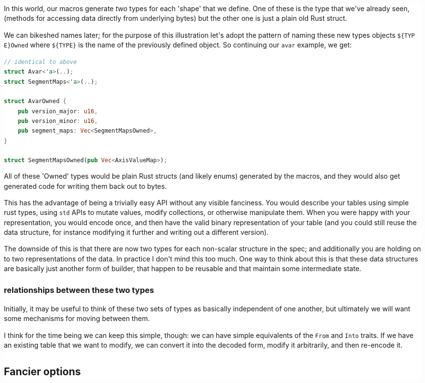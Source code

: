 In this world, our macros generate *two* types for each 'shape' that we define.
One of these is the type that we've already seen, (methods for accessing data
directly from underlying bytes) but the other one is just a plain old Rust
struct.

We can bikeshed names later; for the purpose of this illustration let's adopt
the pattern of naming these new types objects `${TYPE}Owned` where `${TYPE}` is
the name of the previously defined object. So continuing our `avar` example, we
get:

```rust
// identical to above
struct Avar<'a>(..);
struct SegmentMaps<'a>(..);

struct AvarOwned {
    pub version_major: u16,
    pub version_minor: u16,
    pub segment_maps: Vec<SegmentMapsOwned>,
}

struct SegmentMapsOwned(pub Vec<AxisValueMap>);
```

All of these 'Owned' types would be plain Rust structs (and likely enums)
generated by the macros, and they would also get generated code for writing them
back out to bytes.

This has the advantage of being a trivially easy API without any visible
fanciness. You would describe your tables using simple rust types, using `std`
APIs to mutate values, modify collections, or otherwise manipulate them. When
you were happy with your representation, you would encode once, and then have
the valid binary representation of your table (and you could still reuse the
data structure, for instance modifying it further and writing out a different
version).

The downside of this is that there are now two types for each non-scalar
structure in the spec; and additionally you are holding on to two
representations of the data. In practice I don't mind this too much. One way to
think about this is that these data structures are basically just another form
of builder, that happen to be reusable and that maintain some intermediate
state.

### relationships between these two types

Initially, it may be useful to think of these two sets of types as basically
independent of one another, but ultimately we will want some mechanisms for
moving between them.

I think for the time being we can keep this simple, though: we can have simple
equivalents of the `From` and `Into` traits. If we have an existing table that
we want to modify, we can convert it into the decoded form, modify it
arbitrarily, and then re-encode it.

## Fancier options
